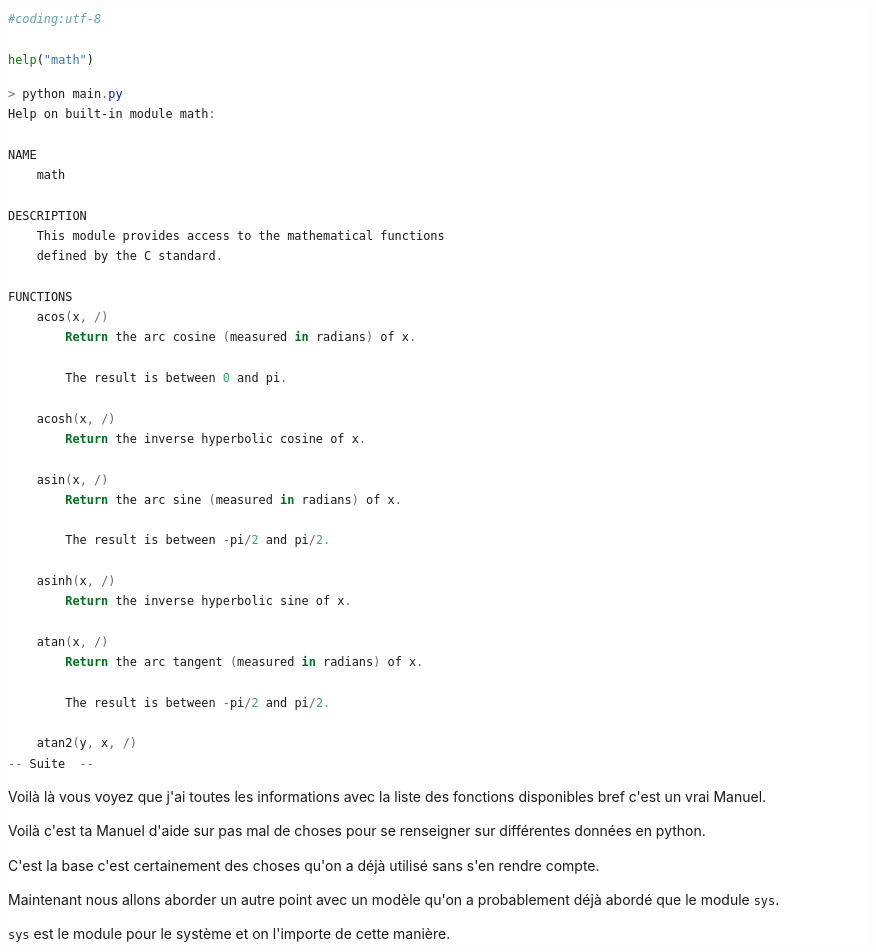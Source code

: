 ```py
#coding:utf-8

help("math")
```
```powershell
> python main.py
Help on built-in module math:

NAME
    math

DESCRIPTION
    This module provides access to the mathematical functions
    defined by the C standard.

FUNCTIONS
    acos(x, /)
        Return the arc cosine (measured in radians) of x.

        The result is between 0 and pi.

    acosh(x, /)
        Return the inverse hyperbolic cosine of x.

    asin(x, /)
        Return the arc sine (measured in radians) of x.

        The result is between -pi/2 and pi/2.

    asinh(x, /)
        Return the inverse hyperbolic sine of x.

    atan(x, /)
        Return the arc tangent (measured in radians) of x.

        The result is between -pi/2 and pi/2.

    atan2(y, x, /)
-- Suite  --
```

Voilà là vous voyez que j'ai toutes les informations avec la liste des fonctions disponibles bref c'est un vrai Manuel.

Voilà c'est ta Manuel d'aide sur pas mal de choses pour se renseigner sur différentes données en python.

C'est la base c'est certainement des choses qu'on a déjà utilisé sans s'en rendre compte.

Maintenant nous allons aborder un autre point avec un modèle qu'on a probablement déjà abordé que le module `sys`.

`sys` est le module pour le système et on l'importe de cette manière.

